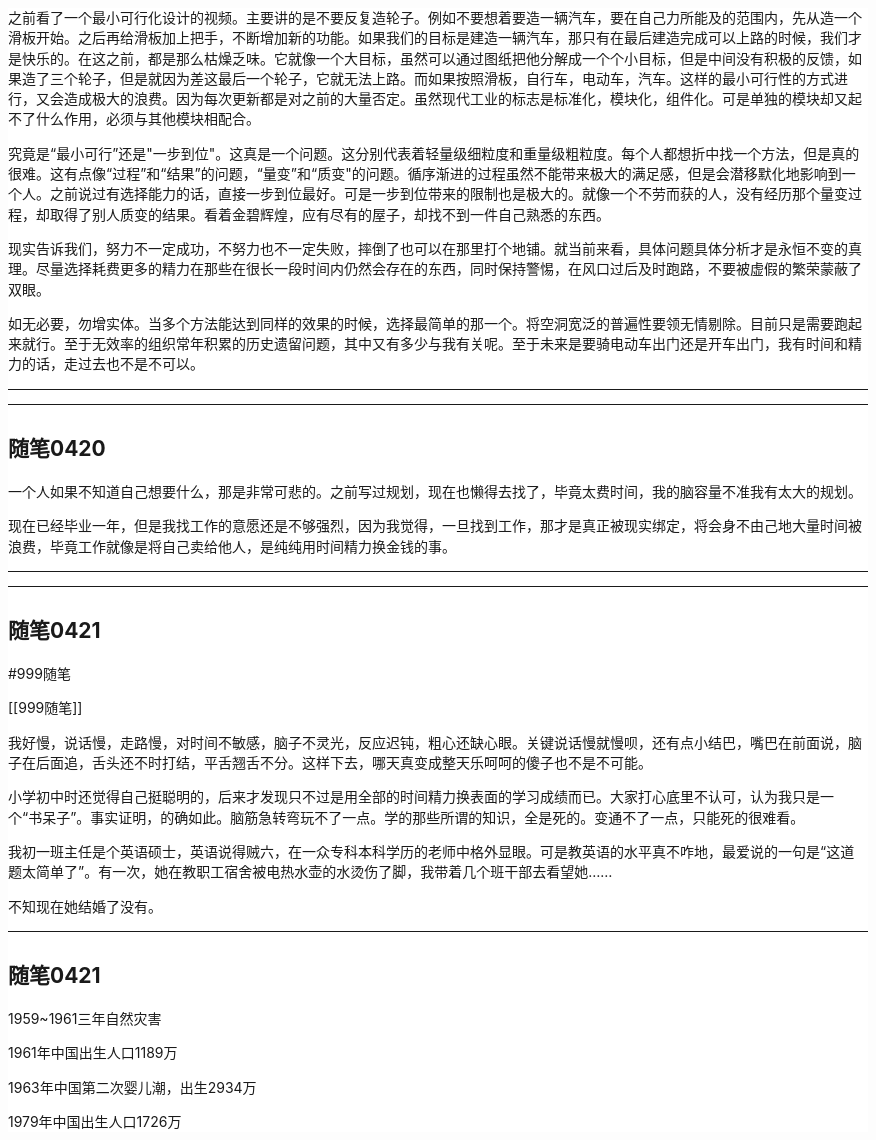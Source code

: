 之前看了一个最小可行化设计的视频。主要讲的是不要反复造轮子。例如不要想着要造一辆汽车，要在自己力所能及的范围内，先从造一个滑板开始。之后再给滑板加上把手，不断增加新的功能。如果我们的目标是建造一辆汽车，那只有在最后建造完成可以上路的时候，我们才是快乐的。在这之前，都是那么枯燥乏味。它就像一个大目标，虽然可以通过图纸把他分解成一个个小目标，但是中间没有积极的反馈，如果造了三个轮子，但是就因为差这最后一个轮子，它就无法上路。而如果按照滑板，自行车，电动车，汽车。这样的最小可行性的方式进行，又会造成极大的浪费。因为每次更新都是对之前的大量否定。虽然现代工业的标志是标准化，模块化，组件化。可是单独的模块却又起不了什么作用，必须与其他模块相配合。

究竟是“最小可行”还是"一步到位"。这真是一个问题。这分别代表着轻量级细粒度和重量级粗粒度。每个人都想折中找一个方法，但是真的很难。这有点像“过程”和“结果”的问题，“量变”和“质变"的问题。循序渐进的过程虽然不能带来极大的满足感，但是会潜移默化地影响到一个人。之前说过有选择能力的话，直接一步到位最好。可是一步到位带来的限制也是极大的。就像一个不劳而获的人，没有经历那个量变过程，却取得了别人质变的结果。看着金碧辉煌，应有尽有的屋子，却找不到一件自己熟悉的东西。

现实告诉我们，努力不一定成功，不努力也不一定失败，摔倒了也可以在那里打个地铺。就当前来看，具体问题具体分析才是永恒不变的真理。尽量选择耗费更多的精力在那些在很长一段时间内仍然会存在的东西，同时保持警惕，在风口过后及时跑路，不要被虚假的繁荣蒙蔽了双眼。

如无必要，勿增实体。当多个方法能达到同样的效果的时候，选择最简单的那一个。将空洞宽泛的普遍性要领无情剔除。目前只是需要跑起来就行。至于无效率的组织常年积累的历史遗留问题，其中又有多少与我有关呢。至于未来是要骑电动车出门还是开车出门，我有时间和精力的话，走过去也不是不可以。

****

****

## 随笔0420

一个人如果不知道自己想要什么，那是非常可悲的。之前写过规划，现在也懒得去找了，毕竟太费时间，我的脑容量不准我有太大的规划。

现在已经毕业一年，但是我找工作的意愿还是不够强烈，因为我觉得，一旦找到工作，那才是真正被现实绑定，将会身不由己地大量时间被浪费，毕竟工作就像是将自己卖给他人，是纯纯用时间精力换金钱的事。

****

****

## 随笔0421

#999随笔

[[999随笔]]

我好慢，说话慢，走路慢，对时间不敏感，脑子不灵光，反应迟钝，粗心还缺心眼。关键说话慢就慢呗，还有点小结巴，嘴巴在前面说，脑子在后面追，舌头还不时打结，平舌翘舌不分。这样下去，哪天真变成整天乐呵呵的傻子也不是不可能。

小学初中时还觉得自己挺聪明的，后来才发现只不过是用全部的时间精力换表面的学习成绩而已。大家打心底里不认可，认为我只是一个“书呆子”。事实证明，的确如此。脑筋急转弯玩不了一点。学的那些所谓的知识，全是死的。变通不了一点，只能死的很难看。

我初一班主任是个英语硕士，英语说得贼六，在一众专科本科学历的老师中格外显眼。可是教英语的水平真不咋地，最爱说的一句是“这道题太简单了”。有一次，她在教职工宿舍被电热水壶的水烫伤了脚，我带着几个班干部去看望她……

不知现在她结婚了没有。

****

## 随笔0421

1959~1961三年自然灾害

1961年中国出生人口1189万

1963年中国第二次婴儿潮，出生2934万

1979年中国出生人口1726万
